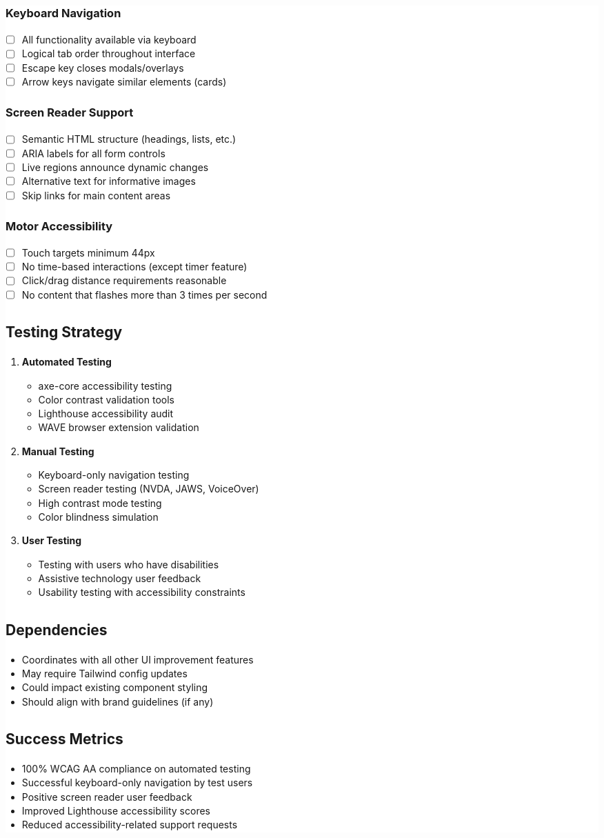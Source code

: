 ### Keyboard Navigation
- [ ] All functionality available via keyboard
- [ ] Logical tab order throughout interface
- [ ] Escape key closes modals/overlays
- [ ] Arrow keys navigate similar elements (cards)

### Screen Reader Support
- [ ] Semantic HTML structure (headings, lists, etc.)
- [ ] ARIA labels for all form controls
- [ ] Live regions announce dynamic changes
- [ ] Alternative text for informative images
- [ ] Skip links for main content areas

### Motor Accessibility
- [ ] Touch targets minimum 44px
- [ ] No time-based interactions (except timer feature)
- [ ] Click/drag distance requirements reasonable
- [ ] No content that flashes more than 3 times per second

## Testing Strategy

1. **Automated Testing**
   - axe-core accessibility testing
   - Color contrast validation tools
   - Lighthouse accessibility audit
   - WAVE browser extension validation

2. **Manual Testing**
   - Keyboard-only navigation testing
   - Screen reader testing (NVDA, JAWS, VoiceOver)
   - High contrast mode testing
   - Color blindness simulation

3. **User Testing**
   - Testing with users who have disabilities
   - Assistive technology user feedback
   - Usability testing with accessibility constraints

## Dependencies

- Coordinates with all other UI improvement features
- May require Tailwind config updates
- Could impact existing component styling
- Should align with brand guidelines (if any)

## Success Metrics

- 100% WCAG AA compliance on automated testing
- Successful keyboard-only navigation by test users
- Positive screen reader user feedback
- Improved Lighthouse accessibility scores
- Reduced accessibility-related support requests

